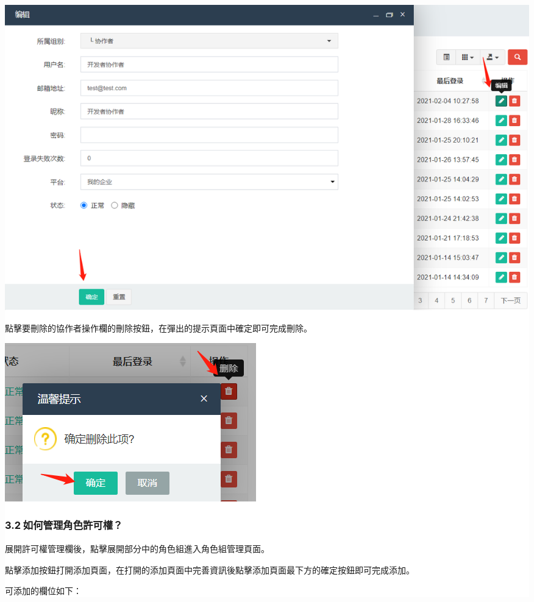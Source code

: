 ![preview](img/ttfgame_doc_img_039.png)

點擊要刪除的協作者操作欄的刪除按鈕，在彈出的提示頁面中確定即可完成刪除。

![preview](img/ttfgame_doc_img_041.png)

### 3.2 如何管理角色許可權？

展開許可權管理欄後，點擊展開部分中的角色組進入角色組管理頁面。

點擊添加按鈕打開添加頁面，在打開的添加頁面中完善資訊後點擊添加頁面最下方的確定按鈕即可完成添加。

可添加的欄位如下：

